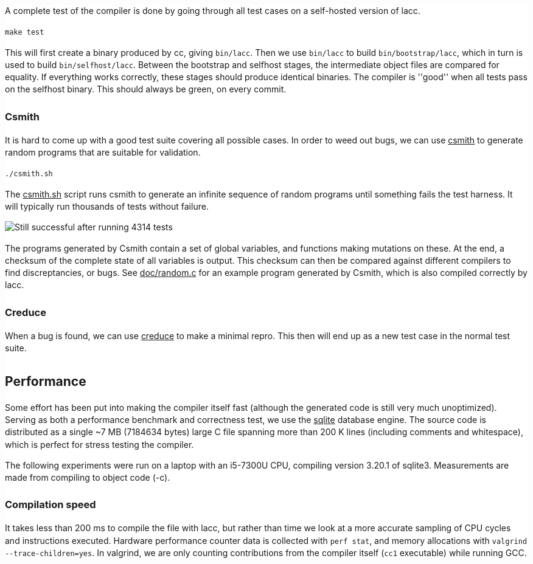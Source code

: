 A complete test of the compiler is done by going through all test cases on a self-hosted version of lacc.

    make test

This will first create a binary produced by cc, giving `bin/lacc`.
Then we use `bin/lacc` to build `bin/bootstrap/lacc`, which in turn is used to build `bin/selfhost/lacc`.
Between the bootstrap and selfhost stages, the intermediate object files are compared for equality.
If everything works correctly, these stages should produce identical binaries.
The compiler is ''good'' when all tests pass on the selfhost binary.
This should always be green, on every commit.

### Csmith
It is hard to come up with a good test suite covering all possible cases.
In order to weed out bugs, we can use [csmith](https://embed.cs.utah.edu/csmith/) to generate random programs that are suitable for validation.

    ./csmith.sh

The [csmith.sh](csmith.sh) script runs csmith to generate an infinite sequence of random programs until something fails the test harness.
It will typically run thousands of tests without failure.

![Still successful after running 4314 tests](doc/csmith.png)

The programs generated by Csmith contain a set of global variables, and functions making mutations on these.
At the end, a checksum of the complete state of all variables is output.
This checksum can then be compared against different compilers to find discreptancies, or bugs.
See [doc/random.c](doc/random.c) for an example program generated by Csmith, which is also compiled correctly by lacc.

### Creduce
When a bug is found, we can use [creduce](https://embed.cs.utah.edu/creduce/) to make a minimal repro.
This then will end up as a new test case in the normal test suite.

Performance
-----------
Some effort has been put into making the compiler itself fast (although the generated code is still very much unoptimized).
Serving as both a performance benchmark and correctness test, we use the [sqlite](https://sqlite.org/download.html) database engine.
The source code is distributed as a single ~7 MB (7184634 bytes) large C file spanning more than 200 K lines (including comments and whitespace), which is perfect for stress testing the compiler. 

The following experiments were run on a laptop with an i5-7300U CPU, compiling version 3.20.1 of sqlite3.
Measurements are made from compiling to object code (-c).

### Compilation speed

It takes less than 200 ms to compile the file with lacc, but rather than time we look at a more accurate sampling of CPU cycles and instructions executed.
Hardware performance counter data is collected with `perf stat`, and memory allocations with `valgrind --trace-children=yes`.
In valgrind, we are only counting contributions from the compiler itself (`cc1` executable) while running GCC.
